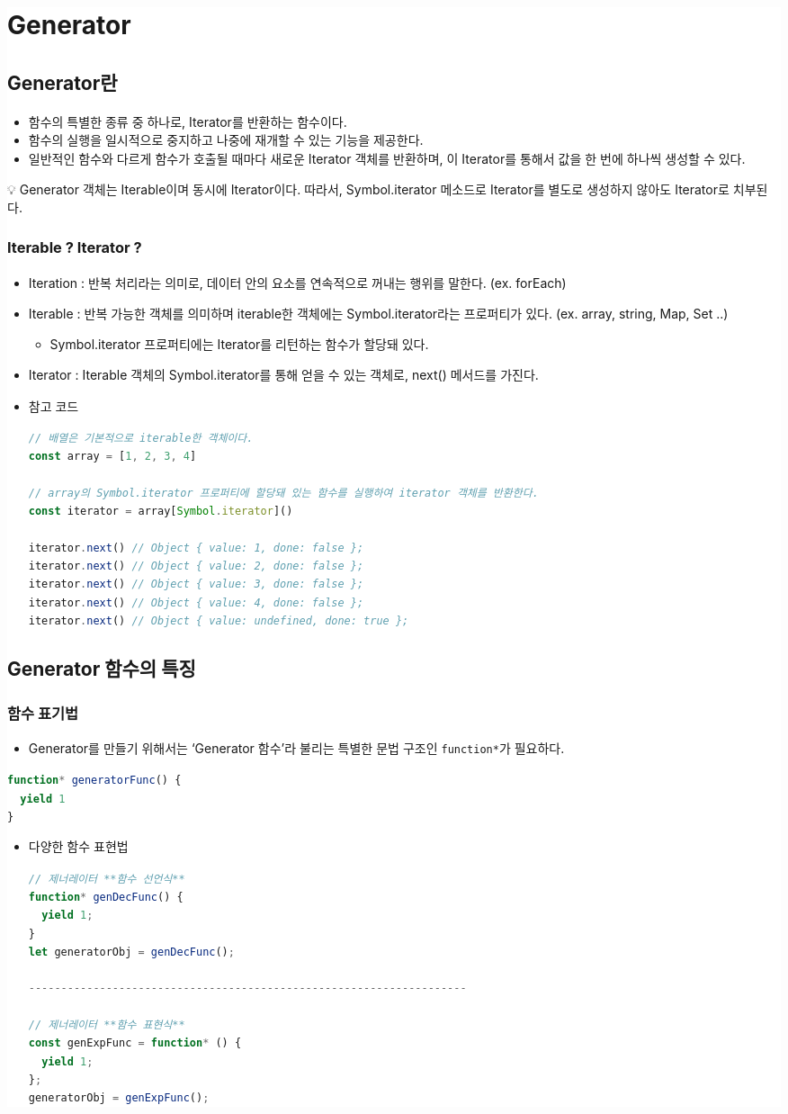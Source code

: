# Generator

## Generator란

- 함수의 특별한 종류 중 하나로, Iterator를 반환하는 함수이다.
- 함수의 실행을 일시적으로 중지하고 나중에 재개할 수 있는 기능을 제공한다.
- 일반적인 함수와 다르게 함수가 호출될 때마다 새로운 Iterator 객체를 반환하며, 이 Iterator를 통해서 값을 한 번에 하나씩 생성할 수 있다.

<aside>
💡 Generator 객체는 Iterable이며 동시에 Iterator이다.
따라서, Symbol.iterator 메소드로 Iterator를 별도로 생성하지 않아도 Iterator로 치부된다.

</aside>

### Iterable ? Iterator ?

- Iteration : 반복 처리라는 의미로, 데이터 안의 요소를 연속적으로 꺼내는 행위를 말한다. (ex. forEach)
- Iterable : 반복 가능한 객체를 의미하며 iterable한 객체에는 Symbol.iterator라는 프로퍼티가 있다. (ex. array, string, Map, Set ..)
  - Symbol.iterator 프로퍼티에는 Iterator를 리턴하는 함수가 할당돼 있다.
- Iterator : Iterable 객체의 Symbol.iterator를 통해 얻을 수 있는 객체로, next() 메서드를 가진다.
- 참고 코드

  ```jsx
  // 배열은 기본적으로 iterable한 객체이다.
  const array = [1, 2, 3, 4]

  // array의 Symbol.iterator 프로퍼티에 할당돼 있는 함수를 실행하여 iterator 객체를 반환한다.
  const iterator = array[Symbol.iterator]()

  iterator.next() // Object { value: 1, done: false };
  iterator.next() // Object { value: 2, done: false };
  iterator.next() // Object { value: 3, done: false };
  iterator.next() // Object { value: 4, done: false };
  iterator.next() // Object { value: undefined, done: true };
  ```

## Generator 함수의 특징

### 함수 표기법

- Generator를 만들기 위해서는 ‘Generator 함수’라 불리는 특별한 문법 구조인 `function*`가 필요하다.

```jsx
function* generatorFunc() {
  yield 1
}
```

- 다양한 함수 표현법

  ```jsx
  // 제너레이터 **함수 선언식**
  function* genDecFunc() {
    yield 1;
  }
  let generatorObj = genDecFunc();

  --------------------------------------------------------------------

  // 제너레이터 **함수 표현식**
  const genExpFunc = function* () {
    yield 1;
  };
  generatorObj = genExpFunc();
  ```